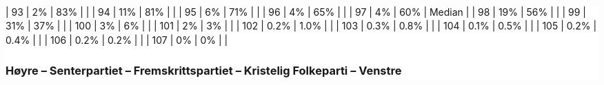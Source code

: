| 93 | 2% | 83% |  |
| 94 | 11% | 81% |  |
| 95 | 6% | 71% |  |
| 96 | 4% | 65% |  |
| 97 | 4% | 60% | Median |
| 98 | 19% | 56% |  |
| 99 | 31% | 37% |  |
| 100 | 3% | 6% |  |
| 101 | 2% | 3% |  |
| 102 | 0.2% | 1.0% |  |
| 103 | 0.3% | 0.8% |  |
| 104 | 0.1% | 0.5% |  |
| 105 | 0.2% | 0.4% |  |
| 106 | 0.2% | 0.2% |  |
| 107 | 0% | 0% |  |

### Høyre – Senterpartiet – Fremskrittspartiet – Kristelig Folkeparti – Venstre
